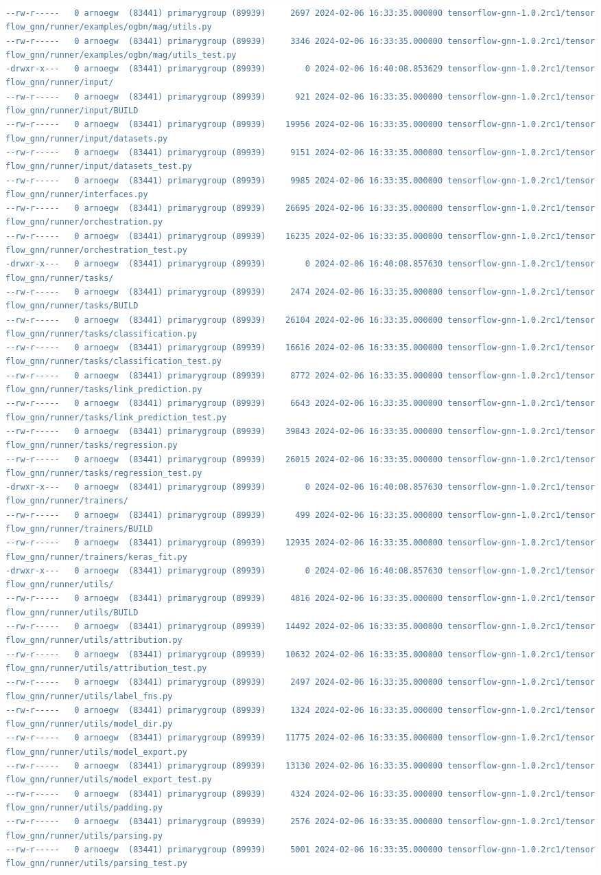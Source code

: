 ```diff
--rw-r-----   0 arnoegw  (83441) primarygroup (89939)     2697 2024-02-06 16:33:35.000000 tensorflow-gnn-1.0.2rc1/tensorflow_gnn/runner/examples/ogbn/mag/utils.py
--rw-r-----   0 arnoegw  (83441) primarygroup (89939)     3346 2024-02-06 16:33:35.000000 tensorflow-gnn-1.0.2rc1/tensorflow_gnn/runner/examples/ogbn/mag/utils_test.py
-drwxr-x---   0 arnoegw  (83441) primarygroup (89939)        0 2024-02-06 16:40:08.853629 tensorflow-gnn-1.0.2rc1/tensorflow_gnn/runner/input/
--rw-r-----   0 arnoegw  (83441) primarygroup (89939)      921 2024-02-06 16:33:35.000000 tensorflow-gnn-1.0.2rc1/tensorflow_gnn/runner/input/BUILD
--rw-r-----   0 arnoegw  (83441) primarygroup (89939)    19956 2024-02-06 16:33:35.000000 tensorflow-gnn-1.0.2rc1/tensorflow_gnn/runner/input/datasets.py
--rw-r-----   0 arnoegw  (83441) primarygroup (89939)     9151 2024-02-06 16:33:35.000000 tensorflow-gnn-1.0.2rc1/tensorflow_gnn/runner/input/datasets_test.py
--rw-r-----   0 arnoegw  (83441) primarygroup (89939)     9985 2024-02-06 16:33:35.000000 tensorflow-gnn-1.0.2rc1/tensorflow_gnn/runner/interfaces.py
--rw-r-----   0 arnoegw  (83441) primarygroup (89939)    26695 2024-02-06 16:33:35.000000 tensorflow-gnn-1.0.2rc1/tensorflow_gnn/runner/orchestration.py
--rw-r-----   0 arnoegw  (83441) primarygroup (89939)    16235 2024-02-06 16:33:35.000000 tensorflow-gnn-1.0.2rc1/tensorflow_gnn/runner/orchestration_test.py
-drwxr-x---   0 arnoegw  (83441) primarygroup (89939)        0 2024-02-06 16:40:08.857630 tensorflow-gnn-1.0.2rc1/tensorflow_gnn/runner/tasks/
--rw-r-----   0 arnoegw  (83441) primarygroup (89939)     2474 2024-02-06 16:33:35.000000 tensorflow-gnn-1.0.2rc1/tensorflow_gnn/runner/tasks/BUILD
--rw-r-----   0 arnoegw  (83441) primarygroup (89939)    26104 2024-02-06 16:33:35.000000 tensorflow-gnn-1.0.2rc1/tensorflow_gnn/runner/tasks/classification.py
--rw-r-----   0 arnoegw  (83441) primarygroup (89939)    16616 2024-02-06 16:33:35.000000 tensorflow-gnn-1.0.2rc1/tensorflow_gnn/runner/tasks/classification_test.py
--rw-r-----   0 arnoegw  (83441) primarygroup (89939)     8772 2024-02-06 16:33:35.000000 tensorflow-gnn-1.0.2rc1/tensorflow_gnn/runner/tasks/link_prediction.py
--rw-r-----   0 arnoegw  (83441) primarygroup (89939)     6643 2024-02-06 16:33:35.000000 tensorflow-gnn-1.0.2rc1/tensorflow_gnn/runner/tasks/link_prediction_test.py
--rw-r-----   0 arnoegw  (83441) primarygroup (89939)    39843 2024-02-06 16:33:35.000000 tensorflow-gnn-1.0.2rc1/tensorflow_gnn/runner/tasks/regression.py
--rw-r-----   0 arnoegw  (83441) primarygroup (89939)    26015 2024-02-06 16:33:35.000000 tensorflow-gnn-1.0.2rc1/tensorflow_gnn/runner/tasks/regression_test.py
-drwxr-x---   0 arnoegw  (83441) primarygroup (89939)        0 2024-02-06 16:40:08.857630 tensorflow-gnn-1.0.2rc1/tensorflow_gnn/runner/trainers/
--rw-r-----   0 arnoegw  (83441) primarygroup (89939)      499 2024-02-06 16:33:35.000000 tensorflow-gnn-1.0.2rc1/tensorflow_gnn/runner/trainers/BUILD
--rw-r-----   0 arnoegw  (83441) primarygroup (89939)    12935 2024-02-06 16:33:35.000000 tensorflow-gnn-1.0.2rc1/tensorflow_gnn/runner/trainers/keras_fit.py
-drwxr-x---   0 arnoegw  (83441) primarygroup (89939)        0 2024-02-06 16:40:08.857630 tensorflow-gnn-1.0.2rc1/tensorflow_gnn/runner/utils/
--rw-r-----   0 arnoegw  (83441) primarygroup (89939)     4816 2024-02-06 16:33:35.000000 tensorflow-gnn-1.0.2rc1/tensorflow_gnn/runner/utils/BUILD
--rw-r-----   0 arnoegw  (83441) primarygroup (89939)    14492 2024-02-06 16:33:35.000000 tensorflow-gnn-1.0.2rc1/tensorflow_gnn/runner/utils/attribution.py
--rw-r-----   0 arnoegw  (83441) primarygroup (89939)    10632 2024-02-06 16:33:35.000000 tensorflow-gnn-1.0.2rc1/tensorflow_gnn/runner/utils/attribution_test.py
--rw-r-----   0 arnoegw  (83441) primarygroup (89939)     2497 2024-02-06 16:33:35.000000 tensorflow-gnn-1.0.2rc1/tensorflow_gnn/runner/utils/label_fns.py
--rw-r-----   0 arnoegw  (83441) primarygroup (89939)     1324 2024-02-06 16:33:35.000000 tensorflow-gnn-1.0.2rc1/tensorflow_gnn/runner/utils/model_dir.py
--rw-r-----   0 arnoegw  (83441) primarygroup (89939)    11775 2024-02-06 16:33:35.000000 tensorflow-gnn-1.0.2rc1/tensorflow_gnn/runner/utils/model_export.py
--rw-r-----   0 arnoegw  (83441) primarygroup (89939)    13130 2024-02-06 16:33:35.000000 tensorflow-gnn-1.0.2rc1/tensorflow_gnn/runner/utils/model_export_test.py
--rw-r-----   0 arnoegw  (83441) primarygroup (89939)     4324 2024-02-06 16:33:35.000000 tensorflow-gnn-1.0.2rc1/tensorflow_gnn/runner/utils/padding.py
--rw-r-----   0 arnoegw  (83441) primarygroup (89939)     2576 2024-02-06 16:33:35.000000 tensorflow-gnn-1.0.2rc1/tensorflow_gnn/runner/utils/parsing.py
--rw-r-----   0 arnoegw  (83441) primarygroup (89939)     5001 2024-02-06 16:33:35.000000 tensorflow-gnn-1.0.2rc1/tensorflow_gnn/runner/utils/parsing_test.py
```